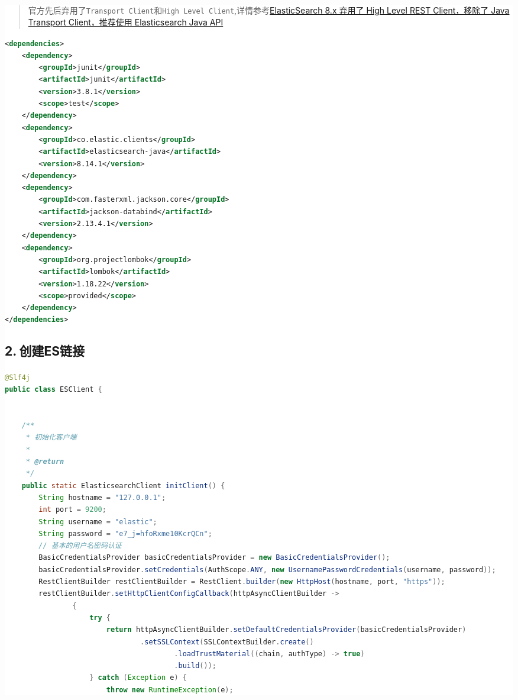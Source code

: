 > 官方先后弃用了`Transport Client`和`High Level Client`,详情参考[ElasticSearch 8.x 弃用了 High Level REST Client，移除了 Java Transport Client，推荐使用 Elasticsearch Java API](https://blog.csdn.net/qq_19283249/article/details/135352522)

```xml
<dependencies>
    <dependency>
        <groupId>junit</groupId>
        <artifactId>junit</artifactId>
        <version>3.8.1</version>
        <scope>test</scope>
    </dependency>
    <dependency>
        <groupId>co.elastic.clients</groupId>
        <artifactId>elasticsearch-java</artifactId>
        <version>8.14.1</version>
    </dependency>
    <dependency>
        <groupId>com.fasterxml.jackson.core</groupId>
        <artifactId>jackson-databind</artifactId>
        <version>2.13.4.1</version>
    </dependency>
    <dependency>
        <groupId>org.projectlombok</groupId>
        <artifactId>lombok</artifactId>
        <version>1.18.22</version>
        <scope>provided</scope>
    </dependency>
</dependencies>
```

## 2. 创建ES链接

```java
@Slf4j
public class ESClient {


    /**
     * 初始化客户端
     *
     * @return
     */
    public static ElasticsearchClient initClient() {
        String hostname = "127.0.0.1";
        int port = 9200;
        String username = "elastic";
        String password = "e7_j=hfoRxme10KcrQCn";
        // 基本的用户名密码认证
        BasicCredentialsProvider basicCredentialsProvider = new BasicCredentialsProvider();
        basicCredentialsProvider.setCredentials(AuthScope.ANY, new UsernamePasswordCredentials(username, password));
        RestClientBuilder restClientBuilder = RestClient.builder(new HttpHost(hostname, port, "https"));
        restClientBuilder.setHttpClientConfigCallback(httpAsyncClientBuilder ->
                {
                    try {
                        return httpAsyncClientBuilder.setDefaultCredentialsProvider(basicCredentialsProvider)
                                .setSSLContext(SSLContextBuilder.create()
                                        .loadTrustMaterial((chain, authType) -> true)
                                        .build());
                    } catch (Exception e) {
                        throw new RuntimeException(e);
```